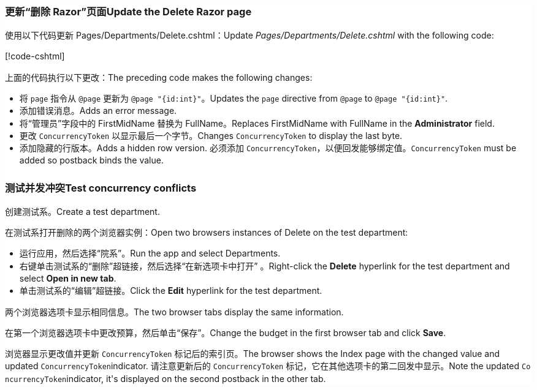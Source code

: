 ### <a name="update-the-delete-razor-page"></a><span data-ttu-id="67288-325">更新“删除 Razor”页面</span><span class="sxs-lookup"><span data-stu-id="67288-325">Update the Delete Razor page</span></span>

<span data-ttu-id="67288-326">使用以下代码更新 Pages/Departments/Delete.cshtml：</span><span class="sxs-lookup"><span data-stu-id="67288-326">Update *Pages/Departments/Delete.cshtml* with the following code:</span></span>

[!code-cshtml[](intro/samples/cu50/Pages/Departments/Delete.cshtml?highlight=1,10,39,42,51)]

<span data-ttu-id="67288-327">上面的代码执行以下更改：</span><span class="sxs-lookup"><span data-stu-id="67288-327">The preceding code makes the following changes:</span></span>

* <span data-ttu-id="67288-328">将 `page` 指令从 `@page` 更新为 `@page "{id:int}"`。</span><span class="sxs-lookup"><span data-stu-id="67288-328">Updates the `page` directive from `@page` to `@page "{id:int}"`.</span></span>
* <span data-ttu-id="67288-329">添加错误消息。</span><span class="sxs-lookup"><span data-stu-id="67288-329">Adds an error message.</span></span>
* <span data-ttu-id="67288-330">将“管理员”字段中的 FirstMidName 替换为 FullName。</span><span class="sxs-lookup"><span data-stu-id="67288-330">Replaces FirstMidName with FullName in the **Administrator** field.</span></span>
* <span data-ttu-id="67288-331">更改 `ConcurrencyToken` 以显示最后一个字节。</span><span class="sxs-lookup"><span data-stu-id="67288-331">Changes `ConcurrencyToken` to display the last byte.</span></span>
* <span data-ttu-id="67288-332">添加隐藏的行版本。</span><span class="sxs-lookup"><span data-stu-id="67288-332">Adds a hidden row version.</span></span> <span data-ttu-id="67288-333">必须添加 `ConcurrencyToken`，以便回发能够绑定值。</span><span class="sxs-lookup"><span data-stu-id="67288-333">`ConcurrencyToken` must be added so postback binds the value.</span></span>

### <a name="test-concurrency-conflicts"></a><span data-ttu-id="67288-334">测试并发冲突</span><span class="sxs-lookup"><span data-stu-id="67288-334">Test concurrency conflicts</span></span>

<span data-ttu-id="67288-335">创建测试系。</span><span class="sxs-lookup"><span data-stu-id="67288-335">Create a test department.</span></span>

<span data-ttu-id="67288-336">在测试系打开删除的两个浏览器实例：</span><span class="sxs-lookup"><span data-stu-id="67288-336">Open two browsers instances of Delete on the test department:</span></span>

* <span data-ttu-id="67288-337">运行应用，然后选择“院系”。</span><span class="sxs-lookup"><span data-stu-id="67288-337">Run the app and select Departments.</span></span>
* <span data-ttu-id="67288-338">右键单击测试系的“删除”超链接，然后选择“在新选项卡中打开” 。</span><span class="sxs-lookup"><span data-stu-id="67288-338">Right-click the **Delete** hyperlink for the test department and select **Open in new tab**.</span></span>
* <span data-ttu-id="67288-339">单击测试系的“编辑”超链接。</span><span class="sxs-lookup"><span data-stu-id="67288-339">Click the **Edit** hyperlink for the test department.</span></span>

<span data-ttu-id="67288-340">两个浏览器选项卡显示相同信息。</span><span class="sxs-lookup"><span data-stu-id="67288-340">The two browser tabs display the same information.</span></span>

<span data-ttu-id="67288-341">在第一个浏览器选项卡中更改预算，然后单击“保存”。</span><span class="sxs-lookup"><span data-stu-id="67288-341">Change the budget in the first browser tab and click **Save**.</span></span>

<span data-ttu-id="67288-342">浏览器显示更改值并更新 `ConcurrencyToken` 标记后的索引页。</span><span class="sxs-lookup"><span data-stu-id="67288-342">The browser shows the Index page with the changed value and updated `ConcurrencyToken`indicator.</span></span> <span data-ttu-id="67288-343">请注意更新后的 `ConcurrencyToken` 标记，它在其他选项卡的第二回发中显示。</span><span class="sxs-lookup"><span data-stu-id="67288-343">Note the updated `ConcurrencyToken`indicator, it's displayed on the second postback in the other tab.</span></span>
